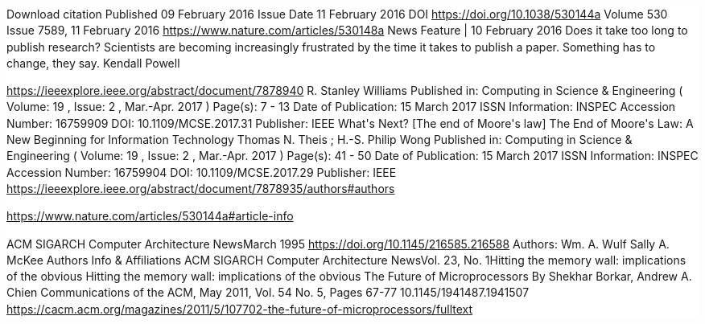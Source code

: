 Download citation
Published
09 February 2016
Issue Date
11 February 2016
DOI
https://doi.org/10.1038/530144a
	Volume 530 Issue 7589, 11 February 2016
https://www.nature.com/articles/530148a
News Feature | 10 February 2016
Does it take too long to publish research?
Scientists are becoming increasingly frustrated by the time it takes to publish a paper. Something has to change, they say.
Kendall Powell



 https://ieeexplore.ieee.org/abstract/document/7878940
R. Stanley Williams
Published in: Computing in Science & Engineering ( Volume: 19 , Issue: 2 , Mar.-Apr. 2017 )
Page(s): 7 - 13
Date of Publication: 15 March 2017 
 ISSN Information:
INSPEC Accession Number: 16759909
DOI: 10.1109/MCSE.2017.31
Publisher: IEEE
What's Next? [The end of Moore's law]
The End of Moore's Law: A New Beginning for Information Technology
Thomas N. Theis ; H.-S. Philip Wong
Published in: Computing in Science & Engineering ( Volume: 19 , Issue: 2 , Mar.-Apr. 2017 )
Page(s): 41 - 50
Date of Publication: 15 March 2017 
 ISSN Information:
INSPEC Accession Number: 16759904
DOI: 10.1109/MCSE.2017.29
Publisher: IEEE
	https://ieeexplore.ieee.org/abstract/document/7878935/authors#authors
 
https://www.nature.com/articles/530144a#article-info




ACM SIGARCH Computer Architecture NewsMarch 1995 https://doi.org/10.1145/216585.216588
Authors:
Wm. A. Wulf
Sally A. McKee
Authors Info & Affiliations
	ACM SIGARCH Computer Architecture NewsVol. 23, No. 1Hitting the memory wall: implications of the obvious
	Hitting the memory wall: implications of the obvious
	The Future of Microprocessors
By Shekhar Borkar, Andrew A. Chien
Communications of the ACM, May 2011, Vol. 54 No. 5, Pages 67-77
10.1145/1941487.1941507
https://cacm.acm.org/magazines/2011/5/107702-the-future-of-microprocessors/fulltext
